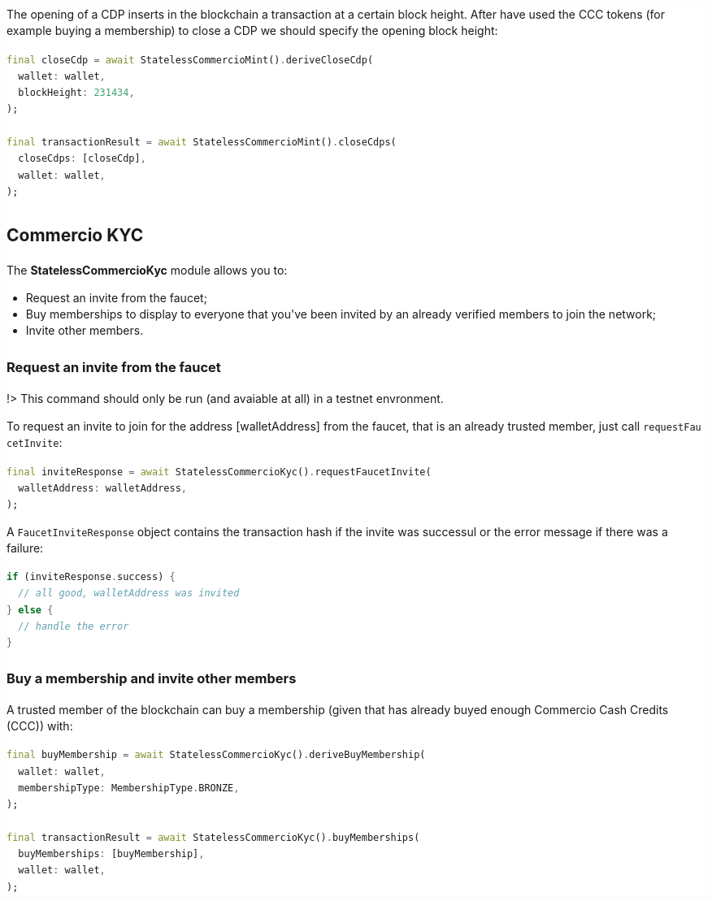 The opening of a CDP inserts in the blockchain a transaction at a certain block height. After have used the CCC tokens (for example buying a membership) to close a CDP we should specify the opening block height:

```dart
final closeCdp = await StatelessCommercioMint().deriveCloseCdp(
  wallet: wallet,
  blockHeight: 231434,
);

final transactionResult = await StatelessCommercioMint().closeCdps(
  closeCdps: [closeCdp],
  wallet: wallet,
);
```

## Commercio KYC

The **StatelessCommercioKyc** module allows you to:

* Request an invite from the faucet;
* Buy memberships to display to everyone that you've been invited by an already verified members to join the network;
* Invite other members.

### Request an invite from the faucet

!> This command should only be run (and avaiable at all) in a testnet envronment.

To request an invite to join for the address [walletAddress] from the faucet, that is an already trusted member, just call `requestFaucetInvite`:

```dart
final inviteResponse = await StatelessCommercioKyc().requestFaucetInvite(
  walletAddress: walletAddress,
);
```

A `FaucetInviteResponse` object contains the transaction hash if the invite was successul or the error message if there was a failure:

```dart
if (inviteResponse.success) {
  // all good, walletAddress was invited
} else {
  // handle the error
}
```

### Buy a membership and invite other members

A trusted member of the blockchain can buy a membership (given that has already buyed enough Commercio Cash Credits (CCC)) with:

```dart
final buyMembership = await StatelessCommercioKyc().deriveBuyMembership(
  wallet: wallet,
  membershipType: MembershipType.BRONZE,
);

final transactionResult = await StatelessCommercioKyc().buyMemberships(
  buyMemberships: [buyMembership],
  wallet: wallet,
);
```

